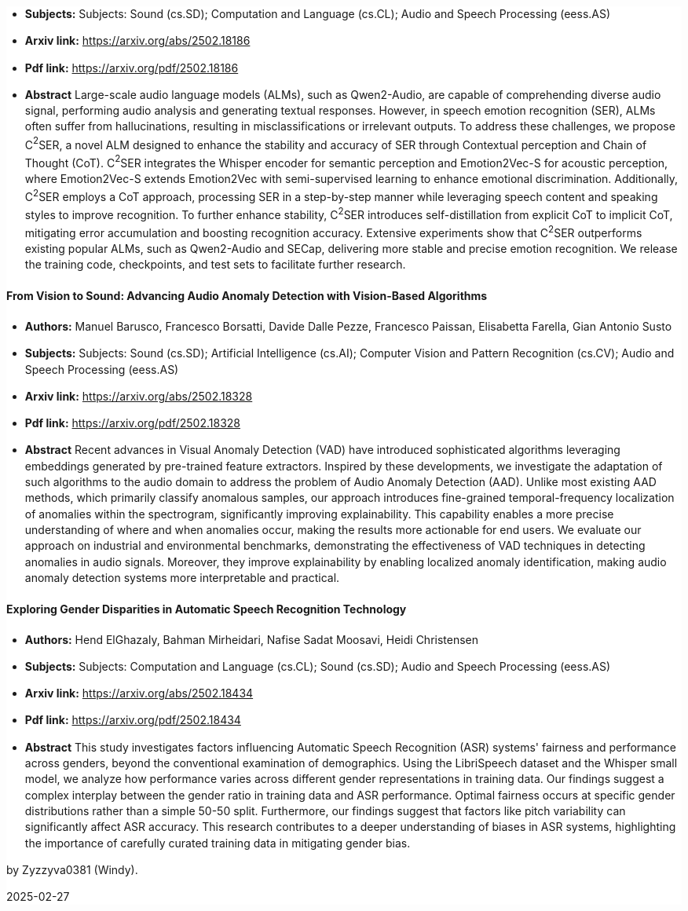  - **Subjects:** Subjects:
Sound (cs.SD); Computation and Language (cs.CL); Audio and Speech Processing (eess.AS)
 - **Arxiv link:** https://arxiv.org/abs/2502.18186

 - **Pdf link:** https://arxiv.org/pdf/2502.18186

 - **Abstract**
 Large-scale audio language models (ALMs), such as Qwen2-Audio, are capable of comprehending diverse audio signal, performing audio analysis and generating textual responses. However, in speech emotion recognition (SER), ALMs often suffer from hallucinations, resulting in misclassifications or irrelevant outputs. To address these challenges, we propose C$^2$SER, a novel ALM designed to enhance the stability and accuracy of SER through Contextual perception and Chain of Thought (CoT). C$^2$SER integrates the Whisper encoder for semantic perception and Emotion2Vec-S for acoustic perception, where Emotion2Vec-S extends Emotion2Vec with semi-supervised learning to enhance emotional discrimination. Additionally, C$^2$SER employs a CoT approach, processing SER in a step-by-step manner while leveraging speech content and speaking styles to improve recognition. To further enhance stability, C$^2$SER introduces self-distillation from explicit CoT to implicit CoT, mitigating error accumulation and boosting recognition accuracy. Extensive experiments show that C$^2$SER outperforms existing popular ALMs, such as Qwen2-Audio and SECap, delivering more stable and precise emotion recognition. We release the training code, checkpoints, and test sets to facilitate further research.
#### From Vision to Sound: Advancing Audio Anomaly Detection with Vision-Based Algorithms
 - **Authors:** Manuel Barusco, Francesco Borsatti, Davide Dalle Pezze, Francesco Paissan, Elisabetta Farella, Gian Antonio Susto
 - **Subjects:** Subjects:
Sound (cs.SD); Artificial Intelligence (cs.AI); Computer Vision and Pattern Recognition (cs.CV); Audio and Speech Processing (eess.AS)
 - **Arxiv link:** https://arxiv.org/abs/2502.18328

 - **Pdf link:** https://arxiv.org/pdf/2502.18328

 - **Abstract**
 Recent advances in Visual Anomaly Detection (VAD) have introduced sophisticated algorithms leveraging embeddings generated by pre-trained feature extractors. Inspired by these developments, we investigate the adaptation of such algorithms to the audio domain to address the problem of Audio Anomaly Detection (AAD). Unlike most existing AAD methods, which primarily classify anomalous samples, our approach introduces fine-grained temporal-frequency localization of anomalies within the spectrogram, significantly improving explainability. This capability enables a more precise understanding of where and when anomalies occur, making the results more actionable for end users. We evaluate our approach on industrial and environmental benchmarks, demonstrating the effectiveness of VAD techniques in detecting anomalies in audio signals. Moreover, they improve explainability by enabling localized anomaly identification, making audio anomaly detection systems more interpretable and practical.
#### Exploring Gender Disparities in Automatic Speech Recognition Technology
 - **Authors:** Hend ElGhazaly, Bahman Mirheidari, Nafise Sadat Moosavi, Heidi Christensen
 - **Subjects:** Subjects:
Computation and Language (cs.CL); Sound (cs.SD); Audio and Speech Processing (eess.AS)
 - **Arxiv link:** https://arxiv.org/abs/2502.18434

 - **Pdf link:** https://arxiv.org/pdf/2502.18434

 - **Abstract**
 This study investigates factors influencing Automatic Speech Recognition (ASR) systems' fairness and performance across genders, beyond the conventional examination of demographics. Using the LibriSpeech dataset and the Whisper small model, we analyze how performance varies across different gender representations in training data. Our findings suggest a complex interplay between the gender ratio in training data and ASR performance. Optimal fairness occurs at specific gender distributions rather than a simple 50-50 split. Furthermore, our findings suggest that factors like pitch variability can significantly affect ASR accuracy. This research contributes to a deeper understanding of biases in ASR systems, highlighting the importance of carefully curated training data in mitigating gender bias.


by Zyzzyva0381 (Windy). 


2025-02-27

